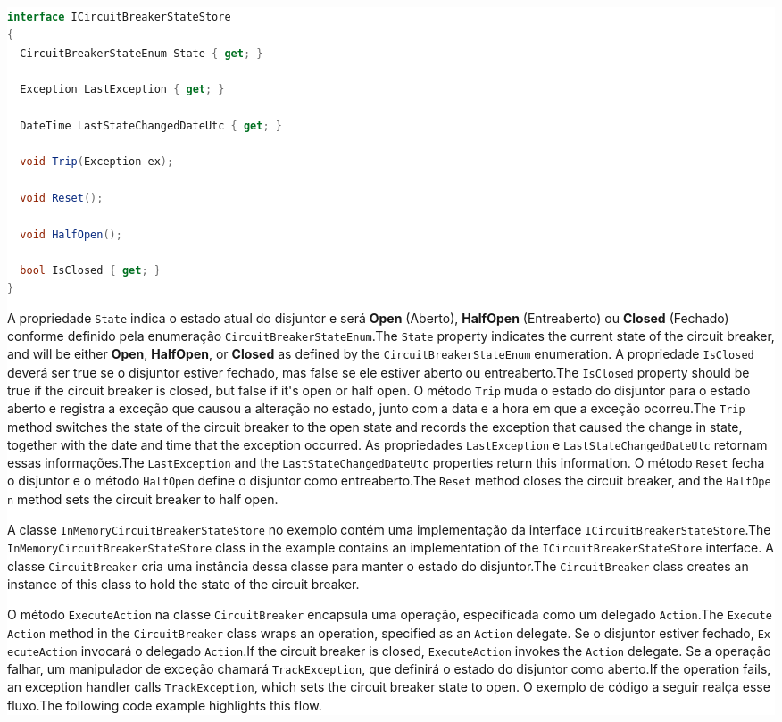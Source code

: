 ```csharp
interface ICircuitBreakerStateStore
{
  CircuitBreakerStateEnum State { get; }

  Exception LastException { get; }

  DateTime LastStateChangedDateUtc { get; }

  void Trip(Exception ex);

  void Reset();

  void HalfOpen();

  bool IsClosed { get; }
}
```

<span data-ttu-id="5fc8d-218">A propriedade `State` indica o estado atual do disjuntor e será **Open** (Aberto), **HalfOpen** (Entreaberto) ou **Closed** (Fechado) conforme definido pela enumeração `CircuitBreakerStateEnum`.</span><span class="sxs-lookup"><span data-stu-id="5fc8d-218">The `State` property indicates the current state of the circuit breaker, and will be either **Open**, **HalfOpen**, or **Closed** as defined by the `CircuitBreakerStateEnum` enumeration.</span></span> <span data-ttu-id="5fc8d-219">A propriedade `IsClosed` deverá ser true se o disjuntor estiver fechado, mas false se ele estiver aberto ou entreaberto.</span><span class="sxs-lookup"><span data-stu-id="5fc8d-219">The `IsClosed` property should be true if the circuit breaker is closed, but false if it's open or half open.</span></span> <span data-ttu-id="5fc8d-220">O método `Trip` muda o estado do disjuntor para o estado aberto e registra a exceção que causou a alteração no estado, junto com a data e a hora em que a exceção ocorreu.</span><span class="sxs-lookup"><span data-stu-id="5fc8d-220">The `Trip` method switches the state of the circuit breaker to the open state and records the exception that caused the change in state, together with the date and time that the exception occurred.</span></span> <span data-ttu-id="5fc8d-221">As propriedades `LastException` e `LastStateChangedDateUtc` retornam essas informações.</span><span class="sxs-lookup"><span data-stu-id="5fc8d-221">The `LastException` and the `LastStateChangedDateUtc` properties return this information.</span></span> <span data-ttu-id="5fc8d-222">O método `Reset` fecha o disjuntor e o método `HalfOpen` define o disjuntor como entreaberto.</span><span class="sxs-lookup"><span data-stu-id="5fc8d-222">The `Reset` method closes the circuit breaker, and the `HalfOpen` method sets the circuit breaker to half open.</span></span>

<span data-ttu-id="5fc8d-223">A classe `InMemoryCircuitBreakerStateStore` no exemplo contém uma implementação da interface `ICircuitBreakerStateStore`.</span><span class="sxs-lookup"><span data-stu-id="5fc8d-223">The `InMemoryCircuitBreakerStateStore` class in the example contains an implementation of the `ICircuitBreakerStateStore` interface.</span></span> <span data-ttu-id="5fc8d-224">A classe `CircuitBreaker` cria uma instância dessa classe para manter o estado do disjuntor.</span><span class="sxs-lookup"><span data-stu-id="5fc8d-224">The `CircuitBreaker` class creates an instance of this class to hold the state of the circuit breaker.</span></span>

<span data-ttu-id="5fc8d-225">O método `ExecuteAction` na classe `CircuitBreaker` encapsula uma operação, especificada como um delegado `Action`.</span><span class="sxs-lookup"><span data-stu-id="5fc8d-225">The `ExecuteAction` method in the `CircuitBreaker` class wraps an operation, specified as an `Action` delegate.</span></span> <span data-ttu-id="5fc8d-226">Se o disjuntor estiver fechado, `ExecuteAction` invocará o delegado `Action`.</span><span class="sxs-lookup"><span data-stu-id="5fc8d-226">If the circuit breaker is closed, `ExecuteAction` invokes the `Action` delegate.</span></span> <span data-ttu-id="5fc8d-227">Se a operação falhar, um manipulador de exceção chamará `TrackException`, que definirá o estado do disjuntor como aberto.</span><span class="sxs-lookup"><span data-stu-id="5fc8d-227">If the operation fails, an exception handler calls `TrackException`, which sets the circuit breaker state to open.</span></span> <span data-ttu-id="5fc8d-228">O exemplo de código a seguir realça esse fluxo.</span><span class="sxs-lookup"><span data-stu-id="5fc8d-228">The following code example highlights this flow.</span></span>
